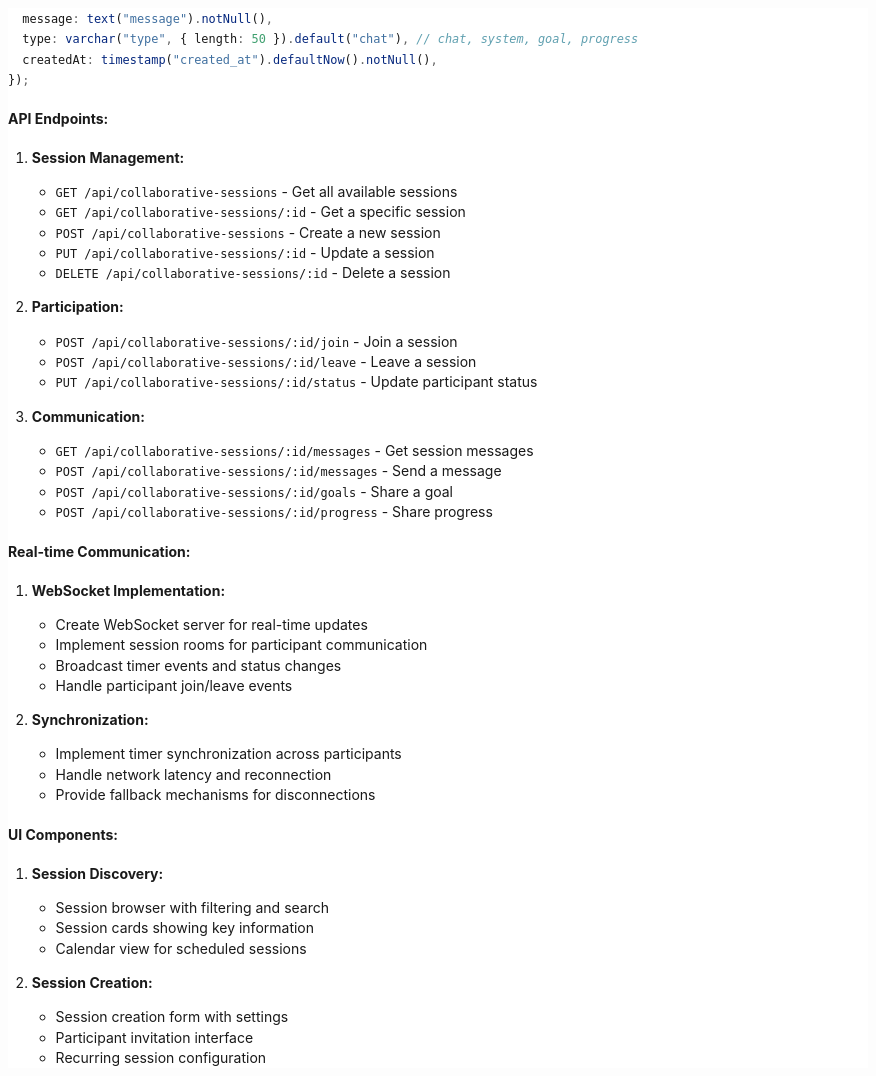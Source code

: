 ```typescript
  message: text("message").notNull(),
  type: varchar("type", { length: 50 }).default("chat"), // chat, system, goal, progress
  createdAt: timestamp("created_at").defaultNow().notNull(),
});
```

#### API Endpoints:

1. **Session Management:**

   - `GET /api/collaborative-sessions` - Get all available sessions
   - `GET /api/collaborative-sessions/:id` - Get a specific session
   - `POST /api/collaborative-sessions` - Create a new session
   - `PUT /api/collaborative-sessions/:id` - Update a session
   - `DELETE /api/collaborative-sessions/:id` - Delete a session

2. **Participation:**

   - `POST /api/collaborative-sessions/:id/join` - Join a session
   - `POST /api/collaborative-sessions/:id/leave` - Leave a session
   - `PUT /api/collaborative-sessions/:id/status` - Update participant status

3. **Communication:**
   - `GET /api/collaborative-sessions/:id/messages` - Get session messages
   - `POST /api/collaborative-sessions/:id/messages` - Send a message
   - `POST /api/collaborative-sessions/:id/goals` - Share a goal
   - `POST /api/collaborative-sessions/:id/progress` - Share progress

#### Real-time Communication:

1. **WebSocket Implementation:**

   - Create WebSocket server for real-time updates
   - Implement session rooms for participant communication
   - Broadcast timer events and status changes
   - Handle participant join/leave events

2. **Synchronization:**
   - Implement timer synchronization across participants
   - Handle network latency and reconnection
   - Provide fallback mechanisms for disconnections

#### UI Components:

1. **Session Discovery:**

   - Session browser with filtering and search
   - Session cards showing key information
   - Calendar view for scheduled sessions

2. **Session Creation:**

   - Session creation form with settings
   - Participant invitation interface
   - Recurring session configuration
